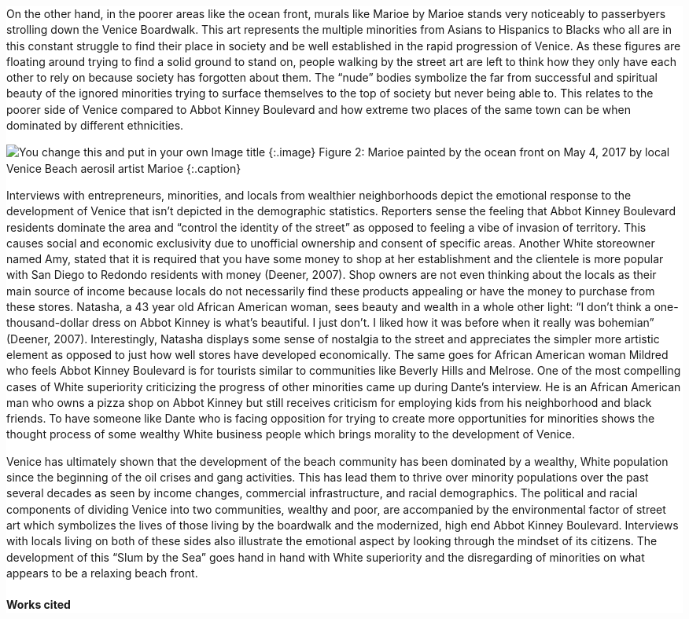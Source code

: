  On the other hand, in the poorer areas like the ocean front, murals like Marioe by Marioe stands very noticeably to passerbyers strolling down the Venice Boardwalk.  This art represents the multiple minorities from Asians to Hispanics to Blacks who all are in this constant struggle to find their place in society and be well established in the rapid progression of Venice.  As these figures are floating around trying to find a solid ground to stand on, people walking by the street art are left to think how they only have each other to rely on because society has forgotten about them.  The “nude” bodies symbolize the far from successful and spiritual beauty of the ignored minorities trying to surface themselves to the top of society but never being able to.  This relates to the poorer side of Venice compared to Abbot Kinney Boulevard and how extreme two places of the same town can be when dominated by different ethnicities. 


![You change this and put in your own Image title](images/Lee_board.jpg)
   {:.image}
Figure 2: Marioe painted by the ocean front on May 4, 2017 by local Venice Beach aerosil artist Marioe
   {:.caption} 

Interviews with entrepreneurs, minorities, and locals from wealthier neighborhoods depict the emotional response to the development of Venice that isn’t depicted in the demographic statistics.  Reporters sense the feeling that Abbot Kinney Boulevard residents dominate the area and “control the identity of the street” as opposed to feeling a vibe of invasion of territory.  This causes social and economic exclusivity due to unofficial ownership and consent of specific areas.  Another White storeowner named Amy, stated that it is required that you have some money to shop at her establishment and the clientele is more popular with San Diego to Redondo residents with money (Deener, 2007).  Shop owners are not even thinking about the locals as their main source of income because locals do not necessarily find these products appealing or have the money to purchase from these stores.  Natasha, a 43 year old African American woman, sees beauty and wealth in a whole other light: “I don’t think a one-thousand-dollar dress on Abbot Kinney is what’s beautiful. I just don’t.  I liked how it was before when it really was bohemian” (Deener, 2007).  Interestingly, Natasha displays some sense of nostalgia to the street and appreciates the simpler more artistic element as opposed to just how well stores have developed economically.  The same goes for African American woman Mildred who feels Abbot Kinney Boulevard is for tourists similar to communities like Beverly Hills and Melrose.  One of the most compelling cases of White superiority criticizing the progress of other minorities came up during Dante’s interview.  He is an African American man who owns a pizza shop on Abbot Kinney but still receives criticism for employing kids from his neighborhood and black friends.  To have someone like Dante who is facing opposition for trying to create more opportunities for minorities shows the thought process of some wealthy White business people which brings morality to the development of Venice. 

Venice has ultimately shown that the development of the beach community has been dominated by a wealthy, White population since the beginning of the oil crises and gang activities.  This has lead them to thrive over minority populations over the past several decades as seen by income changes, commercial infrastructure, and racial demographics.  The political and racial components of dividing Venice into two communities, wealthy and poor, are accompanied by the environmental factor of street art which symbolizes the lives of those living by the boardwalk and the modernized, high end Abbot Kinney Boulevard.  Interviews with locals living on both of these sides also illustrate the emotional aspect by looking through the mindset of its citizens.  The development of this “Slum by the Sea” goes hand in hand with White superiority and the disregarding of minorities on what appears to be a relaxing beach front. 


#### Works cited
